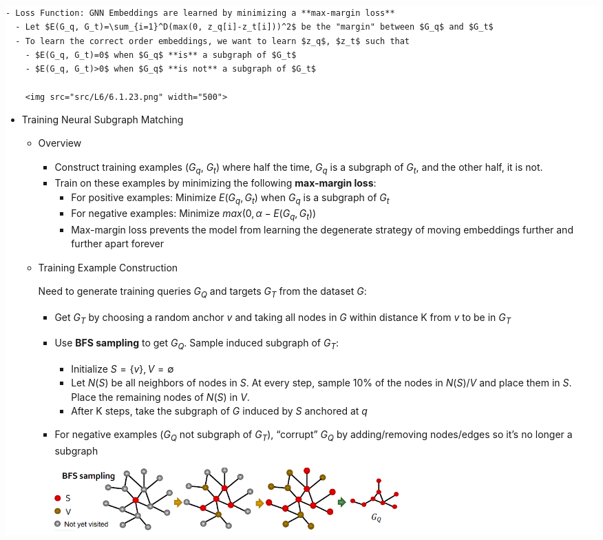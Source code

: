     - Loss Function: GNN Embeddings are learned by minimizing a **max-margin loss**
      - Let $E(G_q, G_t)=\sum_{i=1}^D(max(0, z_q[i]-z_t[i]))^2$ be the "margin" between $G_q$ and $G_t$
      - To learn the correct order embeddings, we want to learn $z_q$, $z_t$ such that
        - $E(G_q, G_t)=0$ when $G_q$ **is** a subgraph of $G_t$
        - $E(G_q, G_t)>0$ when $G_q$ **is not** a subgraph of $G_t$
        
        <img src="src/L6/6.1.23.png" width="500"> 

- Training Neural Subgraph Matching

    - Overview
      - Construct training examples ($G_q$, $G_t$) where half the time, $G_q$ is a subgraph of $G_t$, and the other half, it is not.
      - Train on these examples by minimizing the following **max-margin loss**:
        - For positive examples: Minimize $E(G_q, G_t)$ when $G_q$ is a subgraph of $G_t$
        - For negative examples: Minimize $max(0, \alpha − E(G_q, G_t))$
        - Max-margin loss prevents the model from learning the degenerate strategy of moving embeddings further and further apart forever
    - Training Example Construction

      Need to generate training queries $G_Q$ and targets $G_T$ from the dataset $G$:
      - Get $G_T$ by choosing a random anchor $v$ and taking all nodes in $G$ within distance K from $v$ to be in $G_T$
      - Use **BFS sampling** to get $G_Q$. Sample induced subgraph of $G_T$:
        - Initialize $S = \{v\} , V = ∅$
        - Let $N(S)$ be all neighbors of nodes in $S$. At every step, sample 10% of the nodes in $N(S)/V$ and place them in $S$. Place the remaining nodes of $N(S)$ in $V$.
        - After K steps, take the subgraph of $G$ induced by $S$ anchored at $q$
      - For negative examples ($G_Q$ not subgraph of $G_T$), “corrupt” $G_Q$ by adding/removing nodes/edges so it’s no longer a subgraph

        <img src="src/L6/6.1.24.png" width="500">  

